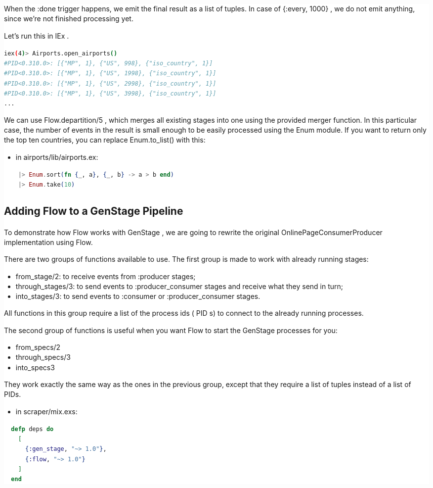 ```elixir
```

When the :done trigger happens, we emit the final result as a list of tuples. In case of {:every, 1000} , we do not emit anything, since we’re not finished processing yet.

Let’s run this in IEx .
```sh
iex(4)> Airports.open_airports()
#PID<0.310.0>: [{"MP", 1}, {"US", 998}, {"iso_country", 1}]
#PID<0.310.0>: [{"MP", 1}, {"US", 1998}, {"iso_country", 1}]
#PID<0.310.0>: [{"MP", 1}, {"US", 2998}, {"iso_country", 1}]
#PID<0.310.0>: [{"MP", 1}, {"US", 3998}, {"iso_country", 1}]
...
```

We can use Flow.departition/5 , which merges all existing
stages into one using the provided merger function. In this particular case, the number of events in the result is small enough to be easily processed using the Enum module. If you want to return only the top ten countries, you can replace Enum.to_list() with this:

- in airports/lib/airports.ex:
```elixir
    |> Enum.sort(fn {_, a}, {_, b} -> a > b end)
    |> Enum.take(10)
```

## Adding Flow to a GenStage Pipeline

To demonstrate how Flow works with GenStage , we are going to rewrite the original OnlinePageConsumerProducer implementation using Flow.

There are two groups of functions available to use. The first group is made to work with already running stages:

- from_stage/2: to receive events from :producer stages;
- through_stages/3: to send events to :producer_consumer stages and receive what they send in turn;
- into_stages/3: to send events to :consumer or :producer_consumer stages.

All functions in this group require a list of the process ids ( PID s) to connect to the already running processes.

The second group of functions is useful when you want Flow to start the GenStage processes for you:

- from_specs/2
- through_specs/3
- into_specs3

They work exactly the same way as the ones in the previous group, except that they require a list of tuples instead of a list of PIDs.

- in scraper/mix.exs:
```elixir
  defp deps do
    [
      {:gen_stage, "~> 1.0"},
      {:flow, "~> 1.0"}
    ]
  end
```
